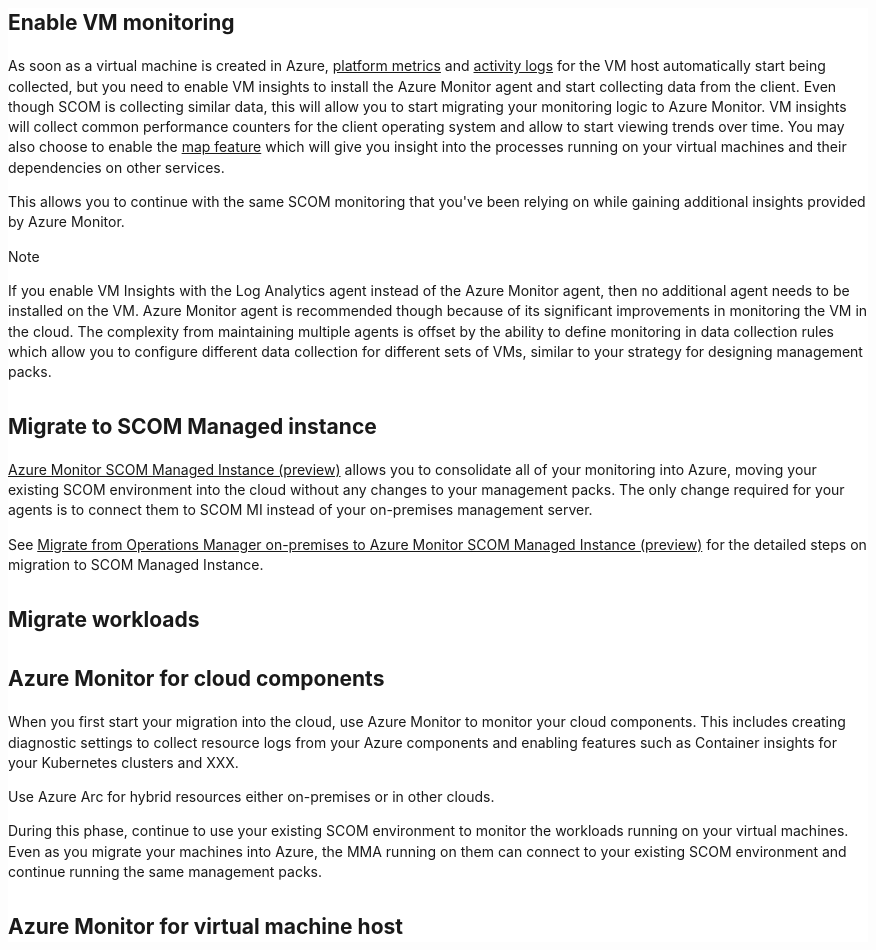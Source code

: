

## Enable VM monitoring
As soon as a virtual machine is created in Azure, [platform metrics]() and [activity logs]() for the VM host automatically start being collected, but you need to enable VM insights to install the Azure Monitor agent and start collecting data from the client. Even though SCOM is collecting similar data, this will allow you to start migrating your monitoring logic to Azure Monitor. VM insights will collect common performance counters for the client operating system and allow to start viewing trends over time. You may also choose to enable the [map feature]() which will give you insight into the processes running on your virtual machines and their dependencies on other services.

This allows you to continue with the same SCOM monitoring that you've been relying on while gaining additional insights provided by Azure Monitor.

> [!NOTE]
> If you enable VM Insights with the Log Analytics agent instead of the Azure Monitor agent, then no additional agent needs to be installed on the VM. Azure Monitor agent is recommended though because of its significant improvements in monitoring the VM in the cloud. The complexity from maintaining multiple agents is offset by the ability to define monitoring in data collection rules which allow you to configure different data collection for different sets of VMs, similar to your strategy for designing management packs.


## Migrate to SCOM Managed instance
[Azure Monitor SCOM Managed Instance (preview)](vm/scom-managed-instance-overview.md) allows you to consolidate all of your monitoring into Azure, moving your existing SCOM environment into the cloud without any changes to your management packs. The only change required for your agents is to connect them to SCOM MI instead of your on-premises management server.

See [Migrate from Operations Manager on-premises to Azure Monitor SCOM Managed Instance (preview)](https://learn.microsoft.com/en-us/system-center/scom/migrate-to-operations-manager-managed-instance?view=sc-om-2022&tabs=mp-overrides) for the detailed steps on migration to SCOM Managed Instance.


## Migrate workloads






## Azure Monitor for cloud components
When you first start your migration into the cloud, use Azure Monitor to monitor your cloud components. This includes creating diagnostic settings to collect resource logs from your Azure components and enabling features such as Container insights for your Kubernetes clusters and XXX.

Use Azure Arc for hybrid resources either on-premises or in other clouds.

During this phase, continue to use your existing SCOM environment to monitor the workloads running on your virtual machines. Even as you migrate your machines into Azure, the MMA running on them can connect to your existing SCOM environment and continue running the same management packs.


## Azure Monitor for virtual machine host

